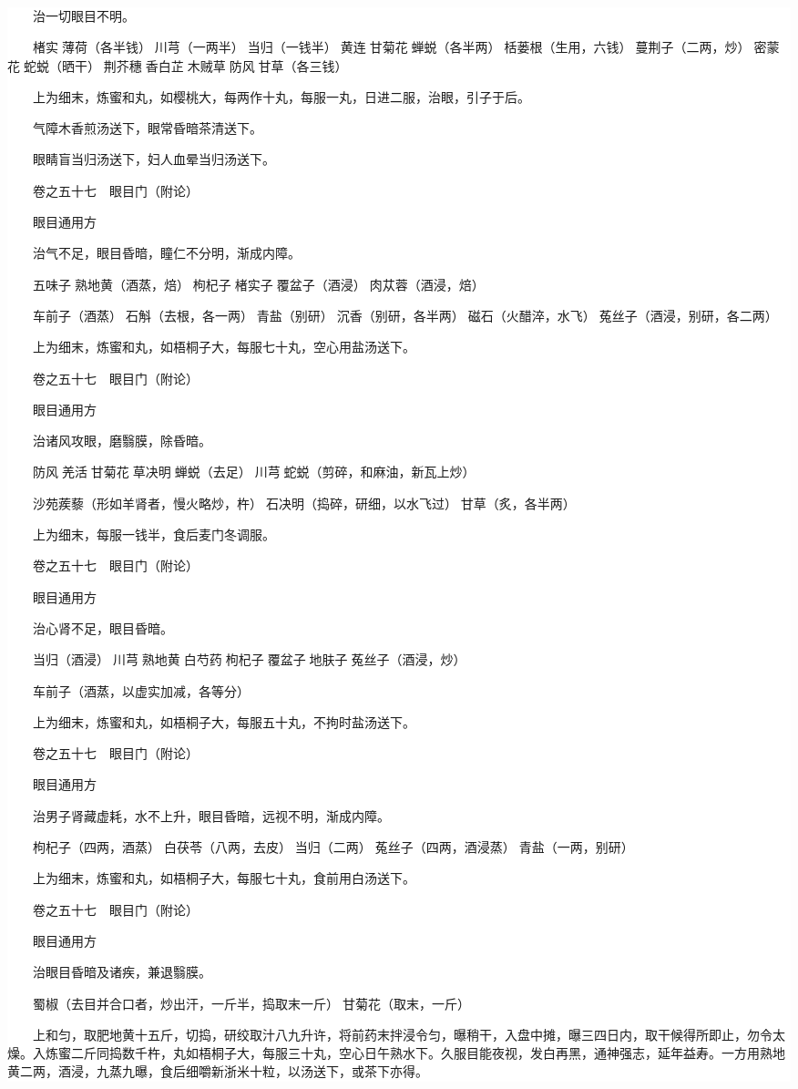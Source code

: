 　　治一切眼目不明。

　　楮实 薄荷（各半钱） 川芎（一两半） 当归（一钱半） 黄连 甘菊花 蝉蜕（各半两） 栝蒌根（生用，六钱） 蔓荆子（二两，炒） 密蒙花 蛇蜕（晒干） 荆芥穗 香白芷 木贼草 防风 甘草（各三钱）

　　上为细末，炼蜜和丸，如樱桃大，每两作十丸，每服一丸，日进二服，治眼，引子于后。

　　气障木香煎汤送下，眼常昏暗茶清送下。

　　眼睛盲当归汤送下，妇人血晕当归汤送下。

　　卷之五十七　眼目门（附论）

　　眼目通用方

　　治气不足，眼目昏暗，瞳仁不分明，渐成内障。

　　五味子 熟地黄（酒蒸，焙） 枸杞子 楮实子 覆盆子（酒浸） 肉苁蓉（酒浸，焙）

　　车前子（酒蒸） 石斛（去根，各一两） 青盐（别研） 沉香（别研，各半两） 磁石（火醋淬，水飞） 菟丝子（酒浸，别研，各二两）

　　上为细末，炼蜜和丸，如梧桐子大，每服七十丸，空心用盐汤送下。

　　卷之五十七　眼目门（附论）

　　眼目通用方

　　治诸风攻眼，磨翳膜，除昏暗。

　　防风 羌活 甘菊花 草决明 蝉蜕（去足） 川芎 蛇蜕（剪碎，和麻油，新瓦上炒）

　　沙苑蒺藜（形如羊肾者，慢火略炒，杵） 石决明（捣碎，研细，以水飞过） 甘草（炙，各半两）

　　上为细末，每服一钱半，食后麦门冬调服。

　　卷之五十七　眼目门（附论）

　　眼目通用方

　　治心肾不足，眼目昏暗。

　　当归（酒浸） 川芎 熟地黄 白芍药 枸杞子 覆盆子 地肤子 菟丝子（酒浸，炒）

　　车前子（酒蒸，以虚实加减，各等分）

　　上为细末，炼蜜和丸，如梧桐子大，每服五十丸，不拘时盐汤送下。

　　卷之五十七　眼目门（附论）

　　眼目通用方

　　治男子肾藏虚耗，水不上升，眼目昏暗，远视不明，渐成内障。

　　枸杞子（四两，酒蒸） 白茯苓（八两，去皮） 当归（二两） 菟丝子（四两，酒浸蒸） 青盐（一两，别研）

　　上为细末，炼蜜和丸，如梧桐子大，每服七十丸，食前用白汤送下。

　　卷之五十七　眼目门（附论）

　　眼目通用方

　　治眼目昏暗及诸疾，兼退翳膜。

　　蜀椒（去目并合口者，炒出汗，一斤半，捣取末一斤） 甘菊花（取末，一斤）

　　上和匀，取肥地黄十五斤，切捣，研绞取汁八九升许，将前药末拌浸令匀，曝稍干，入盘中摊，曝三四日内，取干候得所即止，勿令太燥。入炼蜜二斤同捣数千杵，丸如梧桐子大，每服三十丸，空心日午熟水下。久服目能夜视，发白再黑，通神强志，延年益寿。一方用熟地黄二两，酒浸，九蒸九曝，食后细嚼新浙米十粒，以汤送下，或茶下亦得。
